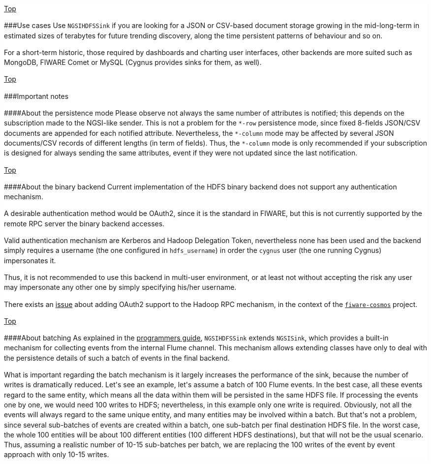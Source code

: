 [Top](#top)

###<a name="section2.2"></a>Use cases
Use `NGSIHDFSSink` if you are looking for a JSON or CSV-based document storage growing in the mid-long-term in estimated sizes of terabytes for future trending discovery, along the time persistent patterns of behaviour and so on.

For a short-term historic, those required by dashboards and charting user interfaces, other backends are more suited such as MongoDB, FIWARE Comet or MySQL (Cygnus provides sinks for them, as well).

[Top](#top)

###<a name="section2.3"></a>Important notes

####<a name="section2.3.1"></a>About the persistence mode
Please observe not always the same number of attributes is notified; this depends on the subscription made to the NGSI-like sender. This is not a problem for the `*-row` persistence mode, since fixed 8-fields JSON/CSV documents are appended for each notified attribute. Nevertheless, the `*-column` mode may be affected by several JSON documents/CSV records of different lengths (in term of fields). Thus, the `*-column` mode is only recommended if your subscription is designed for always sending the same attributes, event if they were not updated since the last notification.

[Top](#top)

####<a name="section2.3.2"></a>About the binary backend
Current implementation of the HDFS binary backend does not support any authentication mechanism.

A desirable authentication method would be OAuth2, since it is the standard in FIWARE, but this is not currently supported by the remote RPC server the binary backend accesses.

Valid authentication mechanism are Kerberos and Hadoop Delegation Token, nevertheless none has been used and the backend simply requires a username (the one configured in `hdfs_username`) in order the `cygnus` user (the one running Cygnus) impersonates it.

Thus, it is not recommended to use this backend in multi-user environment, or at least not without accepting the risk any user may impersonate any other one by simply specifying his/her username.

There exists an [issue](https://github.com/telefonicaid/fiware-cosmos/issues/111) about adding OAuth2 support to the Hadoop RPC mechanism, in the context of the [`fiware-cosmos`](https://github.com/telefonicaid/fiware-cosmos) project.

[Top](#top)

####<a name="section2.3.3"></a>About batching
As explained in the [programmers guide](#section3), `NGSIHDFSSink` extends `NGSISink`, which provides a built-in mechanism for collecting events from the internal Flume channel. This mechanism allows extending classes have only to deal with the persistence details of such a batch of events in the final backend.

What is important regarding the batch mechanism is it largely increases the performance of the sink, because the number of writes is dramatically reduced. Let's see an example, let's assume a batch of 100 Flume events. In the best case, all these events regard to the same entity, which means all the data within them will be persisted in the same HDFS file. If processing the events one by one, we would need 100 writes to HDFS; nevertheless, in this example only one write is required. Obviously, not all the events will always regard to the same unique entity, and many entities may be involved within a batch. But that's not a problem, since several sub-batches of events are created within a batch, one sub-batch per final destination HDFS file. In the worst case, the whole 100 entities will be about 100 different entities (100 different HDFS destinations), but that will not be the usual scenario. Thus, assuming a realistic number of 10-15 sub-batches per batch, we are replacing the 100 writes of the event by event approach with only 10-15 writes.
